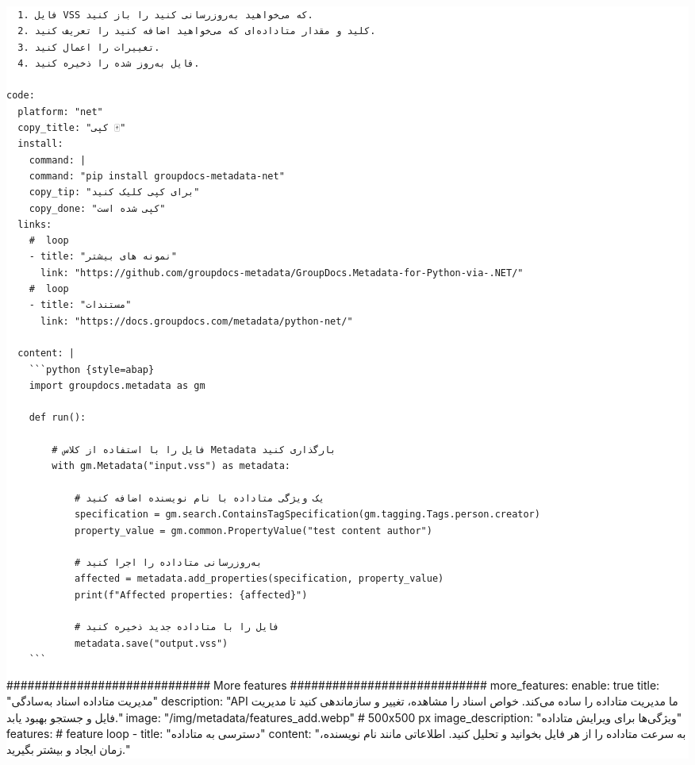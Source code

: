       1. فایل VSS که می‌خواهید به‌روزرسانی کنید را باز کنید.
      2. کلید و مقدار متاداده‌ای که می‌خواهید اضافه کنید را تعریف کنید.
      3. تغییرات را اعمال کنید.
      4. فایل به‌روز شده را ذخیره کنید.
   
    code:
      platform: "net"
      copy_title: "کپی 🀄"
      install:
        command: |
        command: "pip install groupdocs-metadata-net"
        copy_tip: "برای کپی کلیک کنید"
        copy_done: "کپی شده است"
      links:
        #  loop
        - title: "نمونه های بیشتر"
          link: "https://github.com/groupdocs-metadata/GroupDocs.Metadata-for-Python-via-.NET/"
        #  loop
        - title: "مستندات"
          link: "https://docs.groupdocs.com/metadata/python-net/"
          
      content: |
        ```python {style=abap}
        import groupdocs.metadata as gm

        def run():

            # فایل را با استفاده از کلاس Metadata بارگذاری کنید
            with gm.Metadata("input.vss") as metadata:

                # یک ویژگی متاداده با نام نویسنده اضافه کنید
                specification = gm.search.ContainsTagSpecification(gm.tagging.Tags.person.creator)
                property_value = gm.common.PropertyValue("test content author")

                # به‌روزرسانی متاداده را اجرا کنید
                affected = metadata.add_properties(specification, property_value)
                print(f"Affected properties: {affected}")
            
                # فایل را با متاداده جدید ذخیره کنید
                metadata.save("output.vss")
        ```  

############################# More features ############################
more_features:
  enable: true
  title: "مدیریت متاداده اسناد به‌سادگی"
  description: "API ما مدیریت متاداده را ساده می‌کند. خواص اسناد را مشاهده، تغییر و سازماندهی کنید تا مدیریت فایل و جستجو بهبود یابد."
  image: "/img/metadata/features_add.webp" # 500x500 px
  image_description: "ویژگی‌ها برای ویرایش متاداده"
  features:
    # feature loop
    - title: "دسترسی به متاداده"
      content: "به سرعت متاداده را از هر فایل بخوانید و تحلیل کنید. اطلاعاتی مانند نام نویسنده، زمان ایجاد و بیشتر بگیرید."
